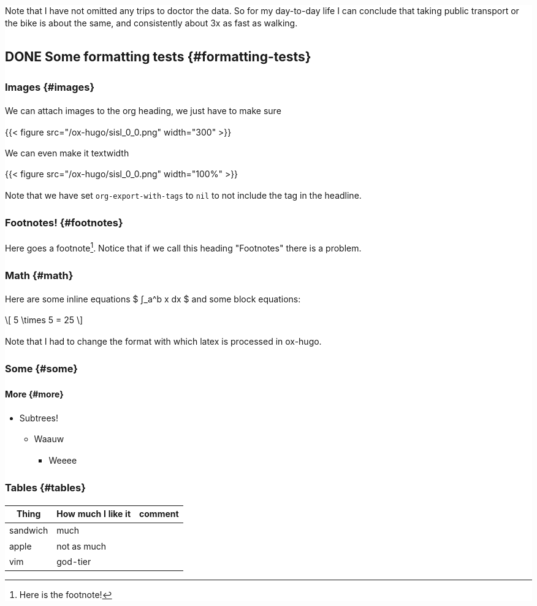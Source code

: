 Note that I have not omitted any trips to doctor the data. So for my day-to-day life I can conclude that taking public transport or the bike is about the same, and consistently about 3x as fast as walking.


## <span class="org-todo done DONE">DONE</span> Some formatting tests {#formatting-tests}


### Images {#images}

We can attach images to the org heading, we just have to make sure

{{< figure src="/ox-hugo/sisl_0_0.png" width="300" >}}

We can even make it textwidth

{{< figure src="/ox-hugo/sisl_0_0.png" width="100%" >}}

Note that we have set `org-export-with-tags` to `nil` to not include the tag in the headline.


### Footnotes! {#footnotes}

Here goes a footnote[^fn:2].
Notice that if we call this heading "Footnotes" there is a problem.


### Math {#math}

Here are some inline equations $ &int;_a^b x dx $ and some block equations:

\\[ 5 \times 5 = 25 \\]

Note that I had to change the format with which latex is processed in ox-hugo.


### Some {#some}


#### More {#more}



-  Subtrees!

    <!--list-separator-->

    -  Waauw

        <!--list-separator-->

        -  Weeee


### Tables {#tables}

| Thing    | How much I like it | comment |
|----------|--------------------|---------|
| sandwich | much               |         |
| apple    | not as much        |         |
| vim      | god-tier           |         |


[^fn:1]: ...or underground, as we will later discuss
[^fn:2]: Here is the footnote!